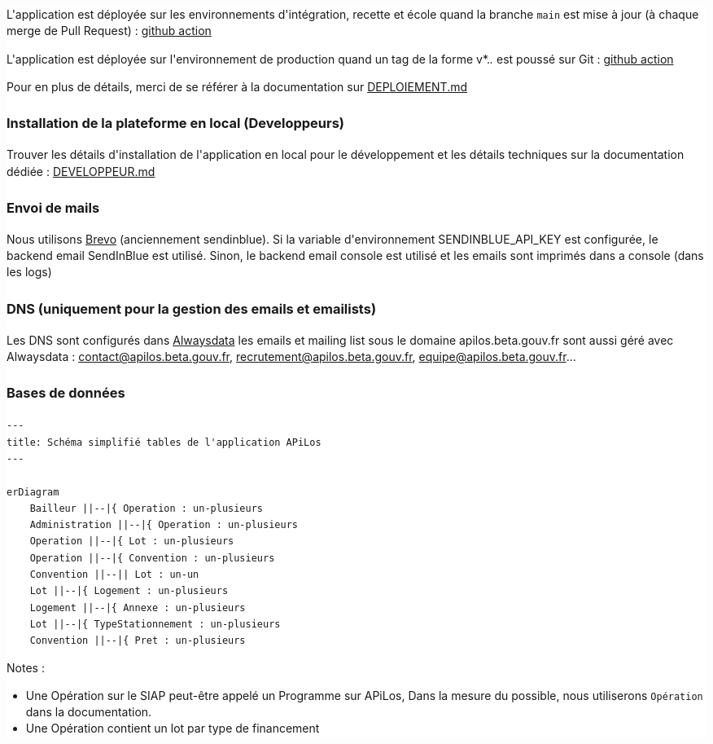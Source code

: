 L'application est déployée sur les environnements d'intégration, recette et école quand la branche `main` est mise à jour (à chaque merge de Pull Request) : [github action](https://github.com/MTES-MCT/apilos/tree/main/.github/workflows/push-branch-main.yml)

L'application est déployée sur l'environnement de production quand un tag de la forme v*.*.* est poussé sur Git : [github action](https://github.com/MTES-MCT/apilos/tree/main/.github/workflows/push-version-tag.yml)

Pour en plus de détails, merci de se référer à la documentation sur [DEPLOIEMENT.md](DEPLOIEMENT.md)

### Installation de la plateforme en local (Developpeurs)

Trouver les détails d'installation de l'application en local pour le développement et les détails techniques sur la documentation dédiée : [DEVELOPPEUR.md](DEVELOPPEUR.md)

### Envoi de mails

Nous utilisons [Brevo](https://app.brevo.com/) (anciennement sendinblue). Si la variable d'environnement SENDINBLUE_API_KEY est configurée, le backend email SendInBlue est utilisé. Sinon, le backend email console est utilisé et les emails sont imprimés dans a console (dans les logs)

### DNS (uniquement pour la gestion des emails et emailists)

Les DNS sont configurés dans [Alwaysdata](https://admin.alwaysdata.com/)
les emails et mailing list sous le domaine apilos.beta.gouv.fr sont aussi géré avec Alwaysdata : contact@apilos.beta.gouv.fr, recrutement@apilos.beta.gouv.fr, equipe@apilos.beta.gouv.fr…

### Bases de données

```mermaid
---
title: Schéma simplifié tables de l'application APiLos
---

erDiagram
    Bailleur ||--|{ Operation : un-plusieurs
    Administration ||--|{ Operation : un-plusieurs
    Operation ||--|{ Lot : un-plusieurs
    Operation ||--|{ Convention : un-plusieurs
    Convention ||--|| Lot : un-un
    Lot ||--|{ Logement : un-plusieurs
    Logement ||--|{ Annexe : un-plusieurs
    Lot ||--|{ TypeStationnement : un-plusieurs
    Convention ||--|{ Pret : un-plusieurs
```

Notes :

- Une Opération sur le SIAP peut-être appelé un Programme sur APiLos, Dans la mesure du possible, nous utiliserons `Opération` dans la documentation.
- Une Opération contient un lot par type de financement
